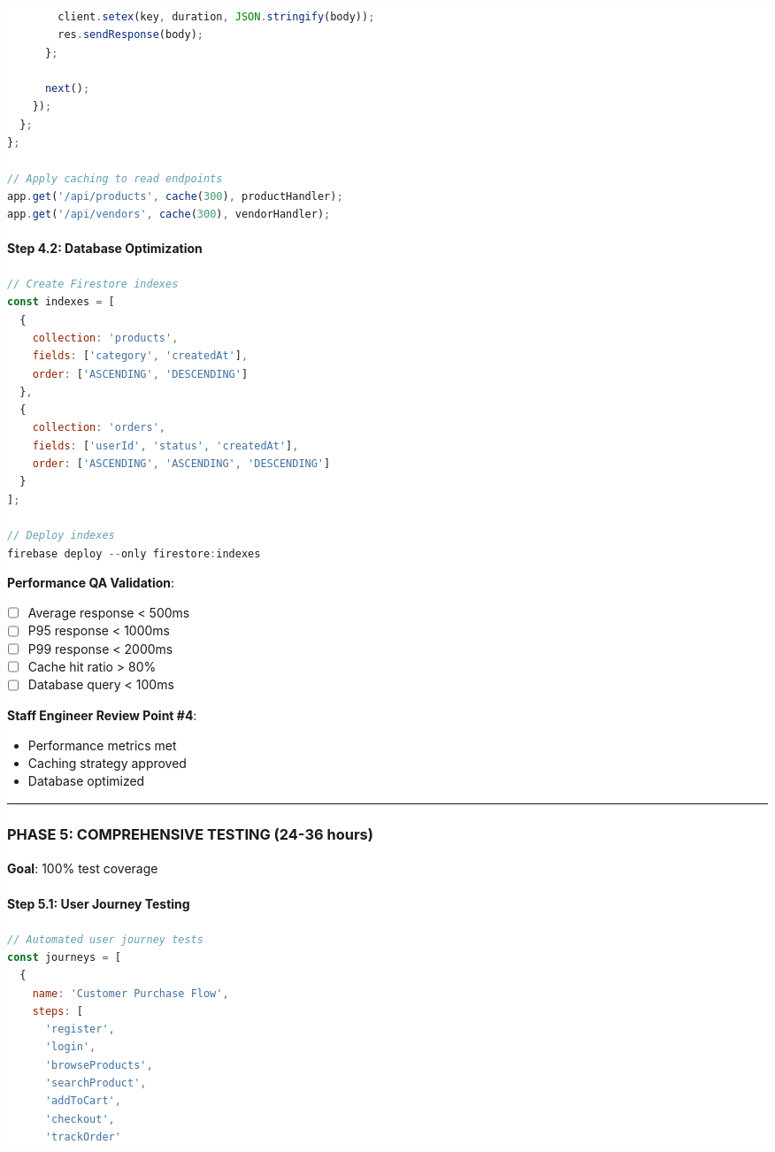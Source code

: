 ```javascript
        client.setex(key, duration, JSON.stringify(body));
        res.sendResponse(body);
      };
      
      next();
    });
  };
};

// Apply caching to read endpoints
app.get('/api/products', cache(300), productHandler);
app.get('/api/vendors', cache(300), vendorHandler);
```

#### **Step 4.2: Database Optimization**
```javascript
// Create Firestore indexes
const indexes = [
  {
    collection: 'products',
    fields: ['category', 'createdAt'],
    order: ['ASCENDING', 'DESCENDING']
  },
  {
    collection: 'orders',
    fields: ['userId', 'status', 'createdAt'],
    order: ['ASCENDING', 'ASCENDING', 'DESCENDING']
  }
];

// Deploy indexes
firebase deploy --only firestore:indexes
```

**Performance QA Validation**:
- [ ] Average response < 500ms
- [ ] P95 response < 1000ms
- [ ] P99 response < 2000ms
- [ ] Cache hit ratio > 80%
- [ ] Database query < 100ms

**Staff Engineer Review Point #4**:
- Performance metrics met
- Caching strategy approved
- Database optimized

---

### **PHASE 5: COMPREHENSIVE TESTING (24-36 hours)**
**Goal**: 100% test coverage

#### **Step 5.1: User Journey Testing**
```javascript
// Automated user journey tests
const journeys = [
  {
    name: 'Customer Purchase Flow',
    steps: [
      'register',
      'login',
      'browseProducts',
      'searchProduct',
      'addToCart',
      'checkout',
      'trackOrder'
```